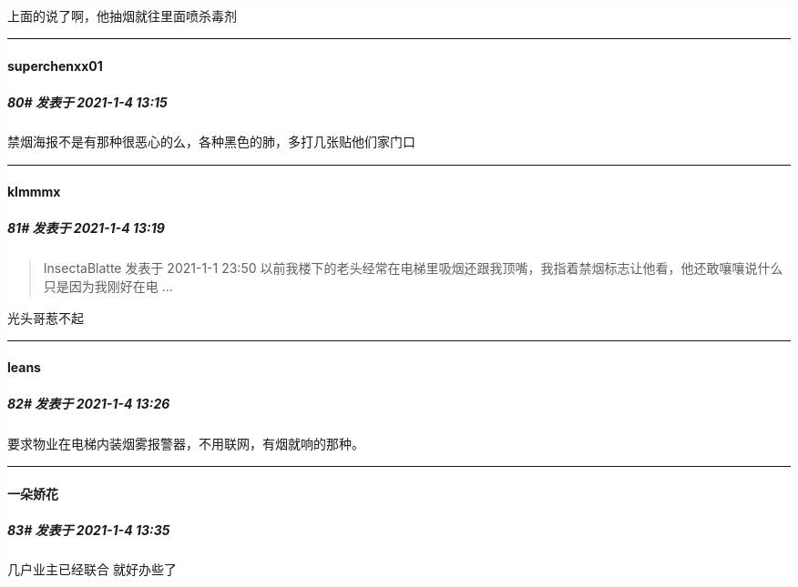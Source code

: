 


上面的说了啊，他抽烟就往里面喷杀毒剂







*****

####  superchenxx01  
##### 80#       发表于 2021-1-4 13:15




禁烟海报不是有那种很恶心的么，各种黑色的肺，多打几张贴他们家门口







*****

####  klmmmx  
##### 81#       发表于 2021-1-4 13:19



<blockquote>InsectaBlatte 发表于 2021-1-1 23:50
以前我楼下的老头经常在电梯里吸烟还跟我顶嘴，我指着禁烟标志让他看，他还敢嚷嚷说什么只是因为我刚好在电 ...</blockquote>
光头哥惹不起







*****

####  leans  
##### 82#       发表于 2021-1-4 13:26




要求物业在电梯内装烟雾报警器，不用联网，有烟就响的那种。







*****

####  一朵娇花  
##### 83#       发表于 2021-1-4 13:35




几户业主已经联合 就好办些了
